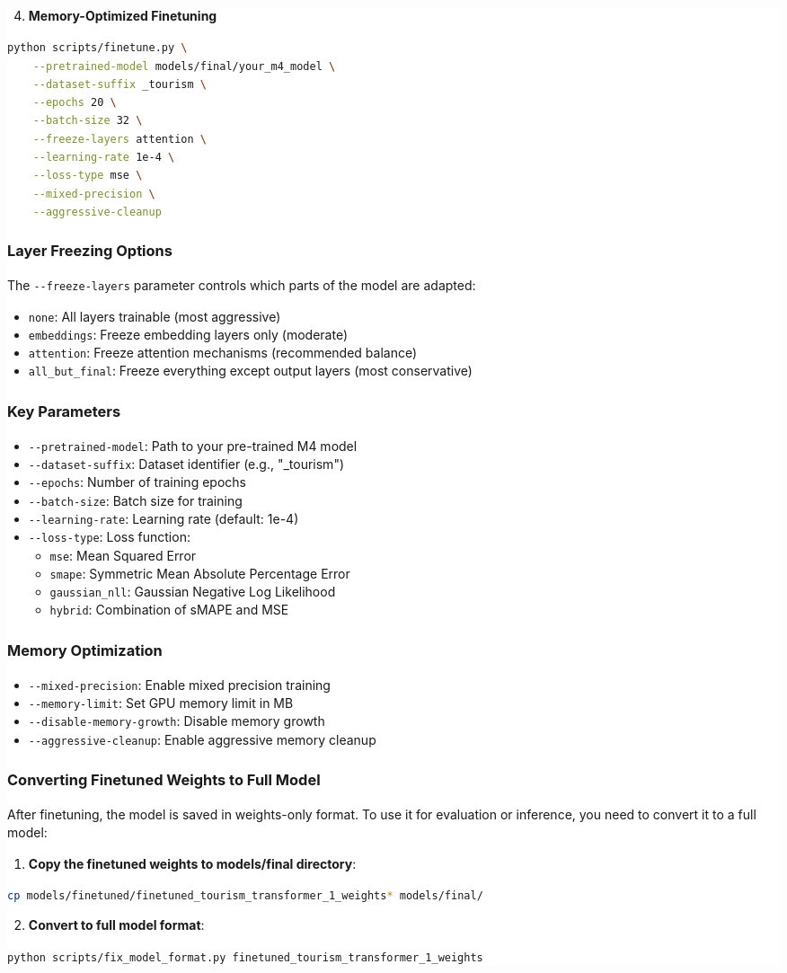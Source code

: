 4. **Memory-Optimized Finetuning**
```bash
python scripts/finetune.py \
    --pretrained-model models/final/your_m4_model \
    --dataset-suffix _tourism \
    --epochs 20 \
    --batch-size 32 \
    --freeze-layers attention \
    --learning-rate 1e-4 \
    --loss-type mse \
    --mixed-precision \
    --aggressive-cleanup
```

### Layer Freezing Options

The `--freeze-layers` parameter controls which parts of the model are adapted:

- `none`: All layers trainable (most aggressive)
- `embeddings`: Freeze embedding layers only (moderate)
- `attention`: Freeze attention mechanisms (recommended balance)
- `all_but_final`: Freeze everything except output layers (most conservative)

### Key Parameters

- `--pretrained-model`: Path to your pre-trained M4 model
- `--dataset-suffix`: Dataset identifier (e.g., "_tourism")
- `--epochs`: Number of training epochs
- `--batch-size`: Batch size for training
- `--learning-rate`: Learning rate (default: 1e-4)
- `--loss-type`: Loss function:
  - `mse`: Mean Squared Error
  - `smape`: Symmetric Mean Absolute Percentage Error
  - `gaussian_nll`: Gaussian Negative Log Likelihood
  - `hybrid`: Combination of sMAPE and MSE

### Memory Optimization

- `--mixed-precision`: Enable mixed precision training
- `--memory-limit`: Set GPU memory limit in MB
- `--disable-memory-growth`: Disable memory growth
- `--aggressive-cleanup`: Enable aggressive memory cleanup

### Converting Finetuned Weights to Full Model

After finetuning, the model is saved in weights-only format. To use it for evaluation or inference, you need to convert it to a full model:

1. **Copy the finetuned weights to models/final directory**:
```bash
cp models/finetuned/finetuned_tourism_transformer_1_weights* models/final/
```

2. **Convert to full model format**:
```bash
python scripts/fix_model_format.py finetuned_tourism_transformer_1_weights
```
